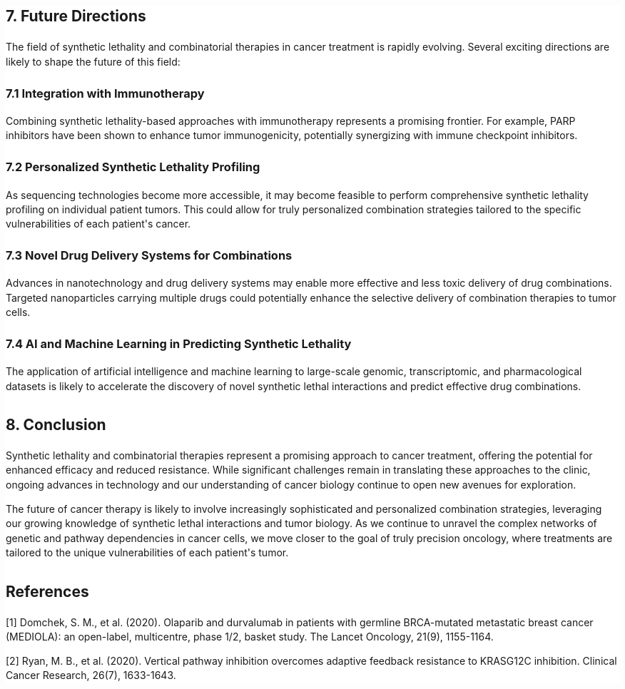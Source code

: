 ## 7. Future Directions

The field of synthetic lethality and combinatorial therapies in cancer treatment is rapidly evolving. Several exciting directions are likely to shape the future of this field:

### 7.1 Integration with Immunotherapy

Combining synthetic lethality-based approaches with immunotherapy represents a promising frontier. For example, PARP inhibitors have been shown to enhance tumor immunogenicity, potentially synergizing with immune checkpoint inhibitors.

### 7.2 Personalized Synthetic Lethality Profiling

As sequencing technologies become more accessible, it may become feasible to perform comprehensive synthetic lethality profiling on individual patient tumors. This could allow for truly personalized combination strategies tailored to the specific vulnerabilities of each patient's cancer.

### 7.3 Novel Drug Delivery Systems for Combinations

Advances in nanotechnology and drug delivery systems may enable more effective and less toxic delivery of drug combinations. Targeted nanoparticles carrying multiple drugs could potentially enhance the selective delivery of combination therapies to tumor cells.

### 7.4 AI and Machine Learning in Predicting Synthetic Lethality

The application of artificial intelligence and machine learning to large-scale genomic, transcriptomic, and pharmacological datasets is likely to accelerate the discovery of novel synthetic lethal interactions and predict effective drug combinations.

## 8. Conclusion

Synthetic lethality and combinatorial therapies represent a promising approach to cancer treatment, offering the potential for enhanced efficacy and reduced resistance. While significant challenges remain in translating these approaches to the clinic, ongoing advances in technology and our understanding of cancer biology continue to open new avenues for exploration.

The future of cancer therapy is likely to involve increasingly sophisticated and personalized combination strategies, leveraging our growing knowledge of synthetic lethal interactions and tumor biology. As we continue to unravel the complex networks of genetic and pathway dependencies in cancer cells, we move closer to the goal of truly precision oncology, where treatments are tailored to the unique vulnerabilities of each patient's tumor.

## References

[1] Domchek, S. M., et al. (2020). Olaparib and durvalumab in patients with germline BRCA-mutated metastatic breast cancer (MEDIOLA): an open-label, multicentre, phase 1/2, basket study. The Lancet Oncology, 21(9), 1155-1164.

[2] Ryan, M. B., et al. (2020). Vertical pathway inhibition overcomes adaptive feedback resistance to KRASG12C inhibition. Clinical Cancer Research, 26(7), 1633-1643.
